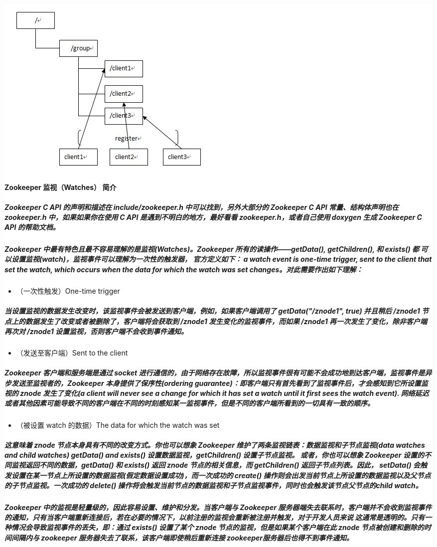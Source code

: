 ![zookeeper流程图](../../img/zookeeper/zookeeper2.jpg)

#### Zookeeper 监视（Watches） 简介
##### Zookeeper C API 的声明和描述在 include/zookeeper.h 中可以找到，另外大部分的 Zookeeper C API 常量、结构体声明也在 zookeeper.h 中，如果如果你在使用 C API 是遇到不明白的地方，最好看看 zookeeper.h，或者自己使用 doxygen 生成 Zookeeper C API 的帮助文档。
##### Zookeeper 中最有特色且最不容易理解的是监视(Watches)。Zookeeper 所有的读操作——getData(), getChildren(), 和 exists() 都 可以设置监视(watch)，监视事件可以理解为一次性的触发器， 官方定义如下： a watch event is one-time trigger, sent to the client that set the watch, which occurs when the data for which the watch was set changes。对此需要作出如下理解：
* （一次性触发）One-time trigger

##### 当设置监视的数据发生改变时，该监视事件会被发送到客户端，例如，如果客户端调用了 getData("/znode1", true) 并且稍后 /znode1 节点上的数据发生了改变或者被删除了，客户端将会获取到 /znode1 发生变化的监视事件，而如果 /znode1 再一次发生了变化，除非客户端再次对 /znode1 设置监视，否则客户端不会收到事件通知。
* （发送至客户端）Sent to the client

##### Zookeeper 客户端和服务端是通过 socket 进行通信的，由于网络存在故障，所以监视事件很有可能不会成功地到达客户端，监视事件是异步发送至监视者的，Zookeeper 本身提供了保序性(ordering guarantee)：即客户端只有首先看到了监视事件后，才会感知到它所设置监视的 znode 发生了变化(a client will never see a change for which it has set a watch until it first sees the watch event). 网络延迟或者其他因素可能导致不同的客户端在不同的时刻感知某一监视事件，但是不同的客户端所看到的一切具有一致的顺序。
* （被设置 watch 的数据）The data for which the watch was set

##### 这意味着 znode 节点本身具有不同的改变方式。你也可以想象 Zookeeper 维护了两条监视链表：数据监视和子节点监视(data watches and child watches) getData() and exists() 设置数据监视，getChildren() 设置子节点监视。 或者，你也可以想象 Zookeeper 设置的不同监视返回不同的数据，getData() 和 exists() 返回 znode 节点的相关信息，而 getChildren() 返回子节点列表。因此， setData() 会触发设置在某一节点上所设置的数据监视(假定数据设置成功)，而一次成功的 create() 操作则会出发当前节点上所设置的数据监视以及父节点的子节点监视。一次成功的 delete() 操作将会触发当前节点的数据监视和子节点监视事件，同时也会触发该节点父节点的child watch。
##### Zookeeper 中的监视是轻量级的，因此容易设置、维护和分发。当客户端与 Zookeeper 服务器端失去联系时，客户端并不会收到监视事件的通知，只有当客户端重新连接后，若在必要的情况下，以前注册的监视会重新被注册并触发，对于开发人员来说 这通常是透明的。只有一种情况会导致监视事件的丢失，即：通过 exists() 设置了某个 znode 节点的监视，但是如果某个客户端在此 znode 节点被创建和删除的时间间隔内与 zookeeper 服务器失去了联系，该客户端即使稍后重新连接 zookeeper服务器后也得不到事件通知。
